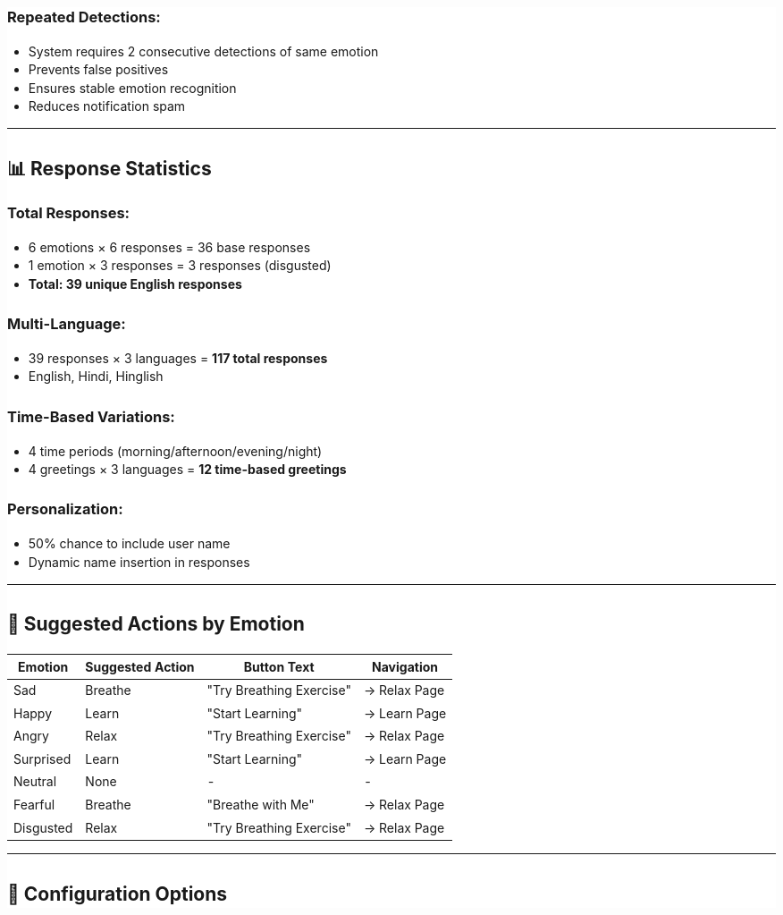 ### **Repeated Detections:**
- System requires 2 consecutive detections of same emotion
- Prevents false positives
- Ensures stable emotion recognition
- Reduces notification spam

---

## 📊 Response Statistics

### **Total Responses:**
- 6 emotions × 6 responses = 36 base responses
- 1 emotion × 3 responses = 3 responses (disgusted)
- **Total: 39 unique English responses**

### **Multi-Language:**
- 39 responses × 3 languages = **117 total responses**
- English, Hindi, Hinglish

### **Time-Based Variations:**
- 4 time periods (morning/afternoon/evening/night)
- 4 greetings × 3 languages = **12 time-based greetings**

### **Personalization:**
- 50% chance to include user name
- Dynamic name insertion in responses

---

## 🎯 Suggested Actions by Emotion

| Emotion | Suggested Action | Button Text | Navigation |
|---------|-----------------|-------------|------------|
| Sad | Breathe | "Try Breathing Exercise" | → Relax Page |
| Happy | Learn | "Start Learning" | → Learn Page |
| Angry | Relax | "Try Breathing Exercise" | → Relax Page |
| Surprised | Learn | "Start Learning" | → Learn Page |
| Neutral | None | - | - |
| Fearful | Breathe | "Breathe with Me" | → Relax Page |
| Disgusted | Relax | "Try Breathing Exercise" | → Relax Page |

---

## 🔧 Configuration Options
